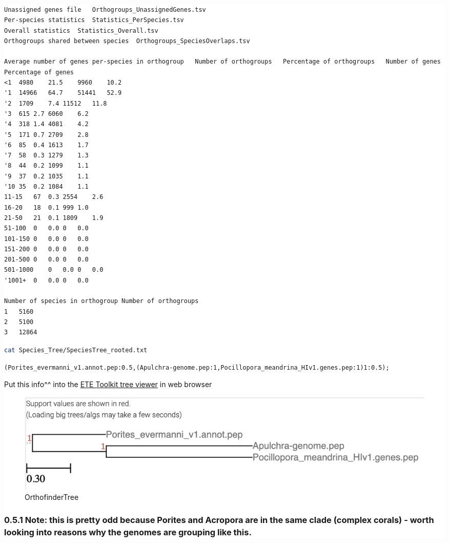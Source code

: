     Unassigned genes file   Orthogroups_UnassignedGenes.tsv
    Per-species statistics  Statistics_PerSpecies.tsv
    Overall statistics  Statistics_Overall.tsv
    Orthogroups shared between species  Orthogroups_SpeciesOverlaps.tsv

    Average number of genes per-species in orthogroup   Number of orthogroups   Percentage of orthogroups   Number of genes Percentage of genes
    <1  4980    21.5    9960    10.2
    '1  14966   64.7    51441   52.9
    '2  1709    7.4 11512   11.8
    '3  615 2.7 6060    6.2
    '4  318 1.4 4081    4.2
    '5  171 0.7 2709    2.8
    '6  85  0.4 1613    1.7
    '7  58  0.3 1279    1.3
    '8  44  0.2 1099    1.1
    '9  37  0.2 1035    1.1
    '10 35  0.2 1084    1.1
    11-15   67  0.3 2554    2.6
    16-20   18  0.1 999 1.0
    21-50   21  0.1 1809    1.9
    51-100  0   0.0 0   0.0
    101-150 0   0.0 0   0.0
    151-200 0   0.0 0   0.0
    201-500 0   0.0 0   0.0
    501-1000    0   0.0 0   0.0
    '1001+  0   0.0 0   0.0

    Number of species in orthogroup Number of orthogroups
    1   5160
    2   5100
    3   12864

``` bash
cat Species_Tree/SpeciesTree_rooted.txt
```

`(Porites_evermanni_v1.annot.pep:0.5,(Apulchra-genome.pep:1,Pocillopora_meandrina_HIv1.genes.pep:1)1:0.5);`

Put this info^^ into the [ETE Toolkit tree
viewer](http://etetoolkit.org/treeview/) in web browser

<figure>
<img
src="../output/20-Apul-Orthofinder/Results_Dec20/Orthofinder-tree.png"
alt="OrthofinderTree" />
<figcaption aria-hidden="true">OrthofinderTree</figcaption>
</figure>

### 0.5.1 Note: this is pretty odd because Porites and Acropora are in the same clade (complex corals) - worth looking into reasons why the genomes are grouping like this.
